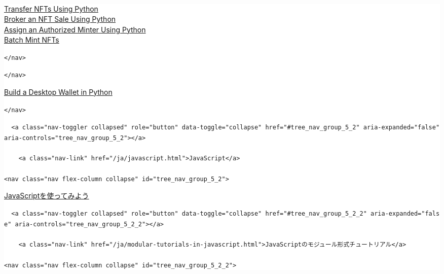       
  <div class="nav-item ">
    <a class="nav-link nav-leaf" href="/ja/py-transfer-nfts.html">Transfer NFTs Using Python</a>
  </div>

      
  <div class="nav-item ">
    <a class="nav-link nav-leaf" href="/ja/py-broker-sale.html">Broker an NFT Sale Using Python</a>
  </div>

      
  <div class="nav-item ">
    <a class="nav-link nav-leaf" href="/ja/py-authorize-minter.html">Assign an Authorized Minter Using Python</a>
  </div>

      
  <div class="nav-item ">
    <a class="nav-link nav-leaf" href="/ja/py-batch-minting.html">Batch Mint NFTs</a>
  </div>

    </nav>

  </div>

    </nav>

  </div>

      
  <div class="nav-item ">
    <a class="nav-link nav-leaf" href="/ja/build-a-desktop-wallet-in-python.html">Build a Desktop Wallet in Python</a>
  </div>

    </nav>

  </div>

      
  <div class="nav-item ">

      <a class="nav-toggler collapsed" role="button" data-toggle="collapse" href="#tree_nav_group_5_2" aria-expanded="false" aria-controls="tree_nav_group_5_2"></a>

        <a class="nav-link" href="/ja/javascript.html">JavaScript</a>

    <nav class="nav flex-column collapse" id="tree_nav_group_5_2">
      
  <div class="nav-item ">
    <a class="nav-link nav-leaf" href="/ja/get-started-using-javascript.html">JavaScriptを使ってみよう</a>
  </div>

      
  <div class="nav-item ">

      <a class="nav-toggler collapsed" role="button" data-toggle="collapse" href="#tree_nav_group_5_2_2" aria-expanded="false" aria-controls="tree_nav_group_5_2_2"></a>

        <a class="nav-link" href="/ja/modular-tutorials-in-javascript.html">JavaScriptのモジュール形式チュートリアル</a>

    <nav class="nav flex-column collapse" id="tree_nav_group_5_2_2">
      